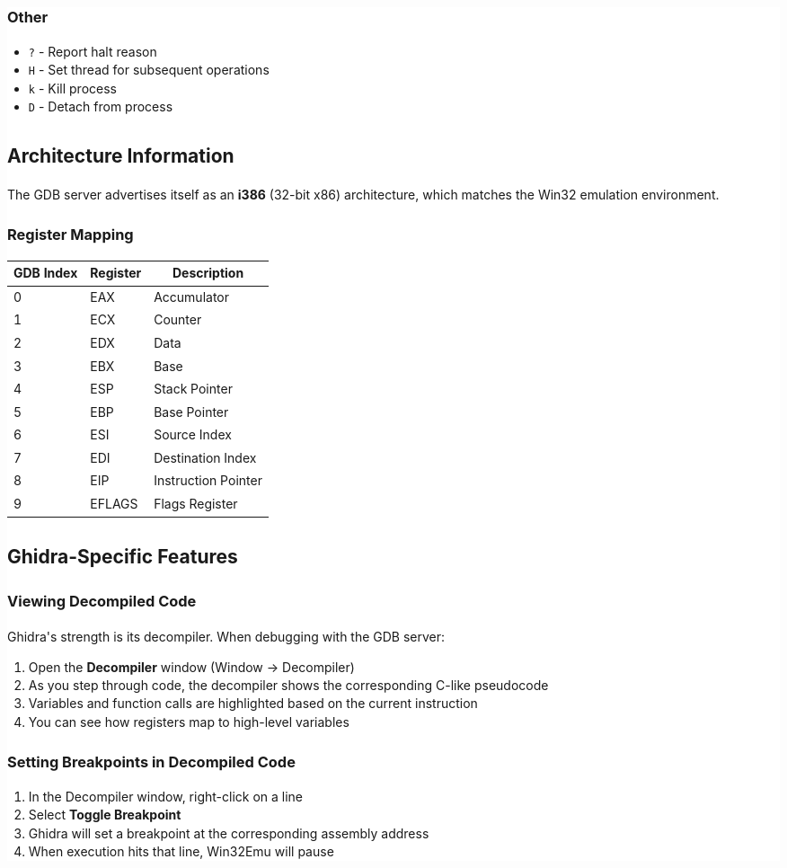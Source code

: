 ### Other
- `?` - Report halt reason
- `H` - Set thread for subsequent operations
- `k` - Kill process
- `D` - Detach from process

## Architecture Information

The GDB server advertises itself as an **i386** (32-bit x86) architecture, which matches the Win32 emulation environment.

### Register Mapping

| GDB Index | Register | Description |
|-----------|----------|-------------|
| 0 | EAX | Accumulator |
| 1 | ECX | Counter |
| 2 | EDX | Data |
| 3 | EBX | Base |
| 4 | ESP | Stack Pointer |
| 5 | EBP | Base Pointer |
| 6 | ESI | Source Index |
| 7 | EDI | Destination Index |
| 8 | EIP | Instruction Pointer |
| 9 | EFLAGS | Flags Register |

## Ghidra-Specific Features

### Viewing Decompiled Code

Ghidra's strength is its decompiler. When debugging with the GDB server:

1. Open the **Decompiler** window (Window → Decompiler)
2. As you step through code, the decompiler shows the corresponding C-like pseudocode
3. Variables and function calls are highlighted based on the current instruction
4. You can see how registers map to high-level variables

### Setting Breakpoints in Decompiled Code

1. In the Decompiler window, right-click on a line
2. Select **Toggle Breakpoint**
3. Ghidra will set a breakpoint at the corresponding assembly address
4. When execution hits that line, Win32Emu will pause
